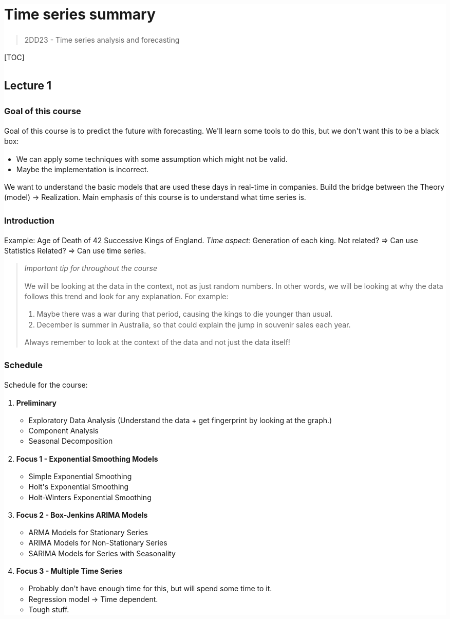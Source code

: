 # Time series summary

> 2DD23 - Time series analysis and forecasting

[TOC]

## Lecture 1

### Goal of this course

Goal of this course is to predict the future with forecasting. We'll learn some tools to do this, but we don't want this to be a black box:

- We can apply some techniques with some assumption which might not be valid.
- Maybe the implementation is incorrect.

We want to understand the basic models that are used these days in real-time in companies.
Build the bridge between the Theory (model) $\rightarrow$  Realization.
Main emphasis of this course is to understand what time series is.

### Introduction

Example: Age of Death of 42 Successive Kings of England. 
*Time aspect:* Generation of each king.
Not related? $\Longrightarrow$ Can use Statistics
Related? $\Longrightarrow$ Can use time series.

> *Important tip for throughout the course*
>
> We will be looking at the data in the context, not as just random numbers. In other words, we will be looking at why the data follows this trend and look for any explanation. For example:
>
> 1. Maybe there was a war during that period, causing the kings to die younger than usual.
> 2. December is summer in Australia, so that could explain the jump in souvenir sales each year.
>
> Always remember to look at the context of the data and not just the data itself!

### Schedule

Schedule for the course:

1. **Preliminary**
   - Exploratory Data Analysis 
     (Understand the data + get fingerprint by looking at the graph.)
   - Component Analysis
   - Seasonal Decomposition


2. **Focus 1 - Exponential Smoothing Models**
   - Simple Exponential Smoothing 
   - Holt's Exponential Smoothing 
   - Holt-Winters Exponential Smoothing
3. **Focus 2 - Box-Jenkins ARIMA Models**
   - ARMA Models for Stationary Series 
   - ARIMA Models for Non-Stationary Series 
   - SARIMA Models for Series with Seasonality
4. **Focus 3 - Multiple Time Series**
   - Probably don't have enough time for this, but will spend some time to it.
   - Regression model $\rightarrow$ Time dependent.
   - Tough stuff.
